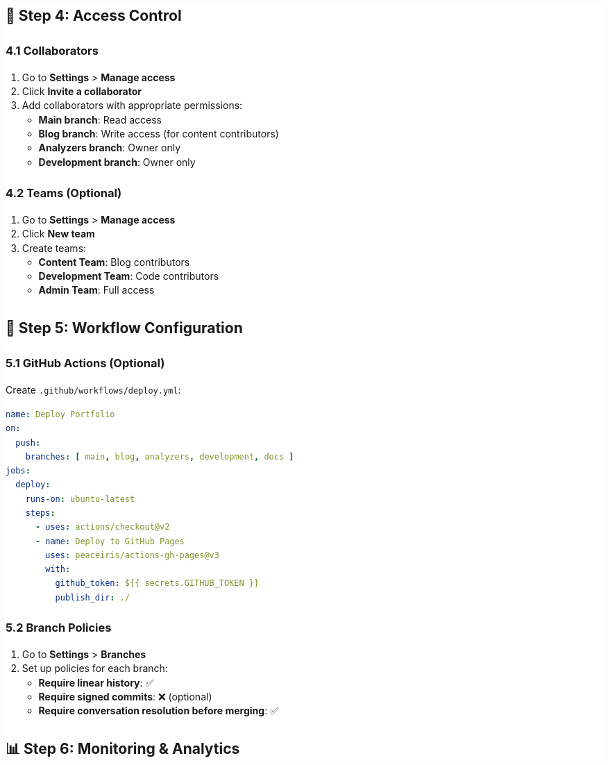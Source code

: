 ## 👥 **Step 4: Access Control**

### **4.1 Collaborators**
1. Go to **Settings** > **Manage access**
2. Click **Invite a collaborator**
3. Add collaborators with appropriate permissions:
   - **Main branch**: Read access
   - **Blog branch**: Write access (for content contributors)
   - **Analyzers branch**: Owner only
   - **Development branch**: Owner only

### **4.2 Teams (Optional)**
1. Go to **Settings** > **Manage access**
2. Click **New team**
3. Create teams:
   - **Content Team**: Blog contributors
   - **Development Team**: Code contributors
   - **Admin Team**: Full access

## 🔄 **Step 5: Workflow Configuration**

### **5.1 GitHub Actions (Optional)**
Create `.github/workflows/deploy.yml`:
```yaml
name: Deploy Portfolio
on:
  push:
    branches: [ main, blog, analyzers, development, docs ]
jobs:
  deploy:
    runs-on: ubuntu-latest
    steps:
      - uses: actions/checkout@v2
      - name: Deploy to GitHub Pages
        uses: peaceiris/actions-gh-pages@v3
        with:
          github_token: ${{ secrets.GITHUB_TOKEN }}
          publish_dir: ./
```

### **5.2 Branch Policies**
1. Go to **Settings** > **Branches**
2. Set up policies for each branch:
   - **Require linear history**: ✅
   - **Require signed commits**: ❌ (optional)
   - **Require conversation resolution before merging**: ✅

## 📊 **Step 6: Monitoring & Analytics**
